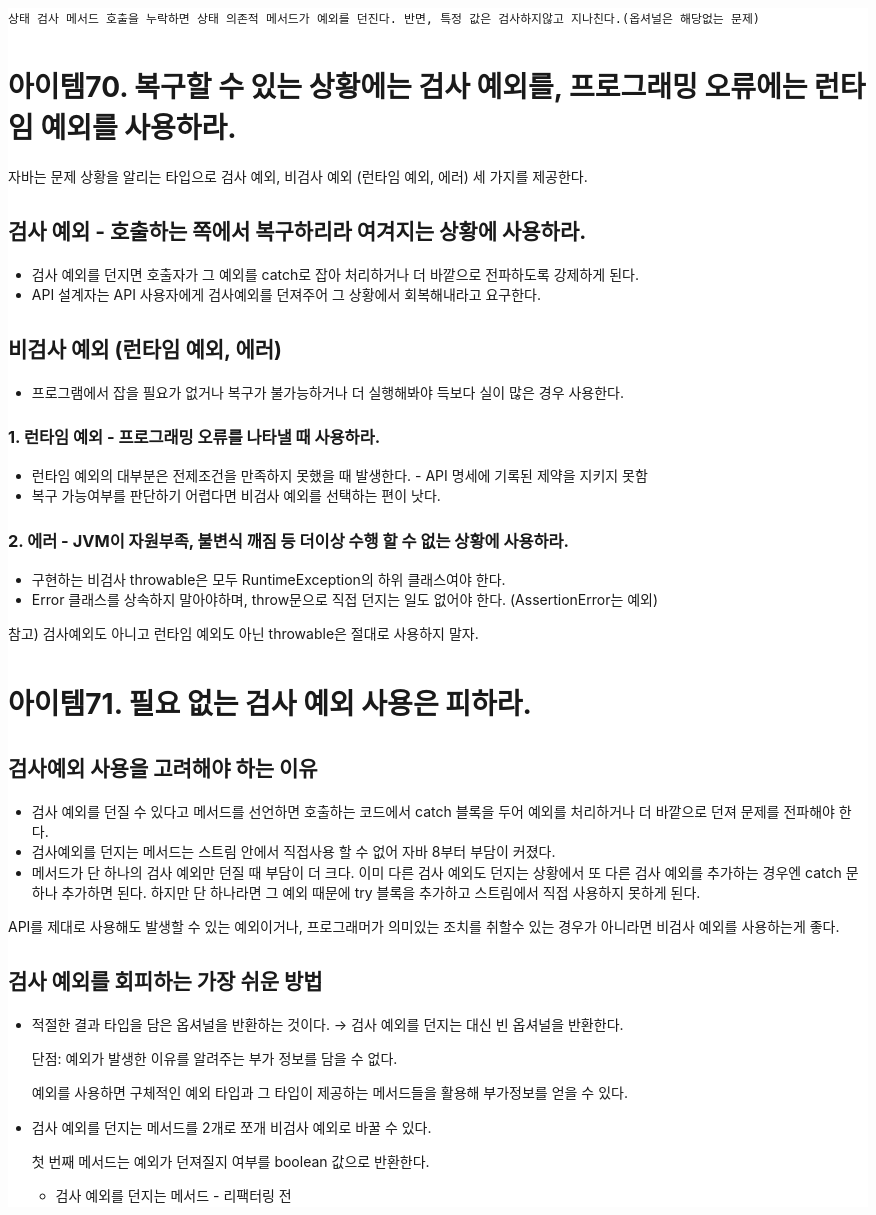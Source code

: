    상태 검사 메서드 호출을 누락하면 상태 의존적 메서드가 예외를 던진다. 반면, 특정 값은 검사하지않고 지나친다.(옵셔널은 해당없는 문제)

# 아이템70. 복구할 수 있는 상황에는 검사 예외를, 프로그래밍 오류에는 런타임 예외를 사용하라.

자바는 문제 상황을 알리는 타입으로 검사 예외, 비검사 예외 (런타임 예외, 에러) 세 가지를 제공한다.

## 검사 예외 - 호출하는 쪽에서 복구하리라 여겨지는 상황에 사용하라.

- 검사 예외를 던지면 호출자가 그 예외를 catch로 잡아 처리하거나 더 바깥으로  전파하도록 강제하게 된다.
- API 설계자는 API 사용자에게 검사예외를 던져주어 그 상황에서 회복해내라고 요구한다.

## 비검사 예외 (런타임 예외, 에러)

- 프로그램에서 잡을 필요가 없거나 복구가 불가능하거나 더 실행해봐야 득보다 실이 많은 경우 사용한다.

### 1. 런타임 예외 - 프로그래밍 오류를 나타낼 때 사용하라.

- 런타임 예외의 대부분은 전제조건을 만족하지 못했을 때 발생한다. - API 명세에 기록된 제약을 지키지 못함
- 복구 가능여부를 판단하기 어렵다면 비검사 예외를 선택하는 편이 낫다.

### 2. 에러 - JVM이 자원부족, 불변식 깨짐 등 더이상 수행 할 수 없는 상황에 사용하라.

- 구현하는 비검사 throwable은 모두 RuntimeException의 하위 클래스여야 한다.
- Error 클래스를 상속하지 말아야하며, throw문으로 직접 던지는 일도 없어야 한다. (AssertionError는 예외)

참고) 검사예외도 아니고 런타임 예외도 아닌 throwable은 절대로 사용하지 말자.

# 아이템71. 필요 없는 검사 예외 사용은 피하라.

## 검사예외 사용을 고려해야 하는 이유

- 검사 예외를 던질 수 있다고 메서드를 선언하면 호출하는 코드에서 catch 블록을 두어 예외를 처리하거나 더 바깥으로 던져 문제를 전파해야 한다.
- 검사예외를 던지는 메서드는 스트림 안에서 직접사용 할 수 없어 자바 8부터 부담이 커졌다.
- 메서드가 단 하나의 검사 예외만 던질 때 부담이 더 크다. 이미 다른 검사 예외도 던지는 상황에서 또 다른 검사 예외를 추가하는 경우엔 catch 문 하나 추가하면 된다. 하지만 단 하나라면 그 예외 때문에 try 블록을 추가하고 스트림에서 직접 사용하지 못하게 된다.

API를 제대로 사용해도 발생할 수 있는 예외이거나, 프로그래머가 의미있는 조치를 취할수 있는 경우가 아니라면 비검사 예외를 사용하는게 좋다.

## 검사 예외를 회피하는 가장 쉬운 방법

- 적절한 결과 타입을 담은 옵셔널을 반환하는 것이다. → 검사 예외를 던지는 대신 빈 옵셔널을 반환한다.

    단점: 예외가 발생한 이유를 알려주는 부가 정보를 담을 수 없다.

    예외를 사용하면 구체적인 예외 타입과 그 타입이 제공하는 메서드들을 활용해 부가정보를 얻을 수 있다.

- 검사 예외를 던지는 메서드를 2개로 쪼개 비검사 예외로 바꿀 수 있다.

    첫 번째 메서드는 예외가 던져질지 여부를 boolean 값으로 반환한다.

    - 검사 예외를 던지는 메서드 - 리팩터링 전
